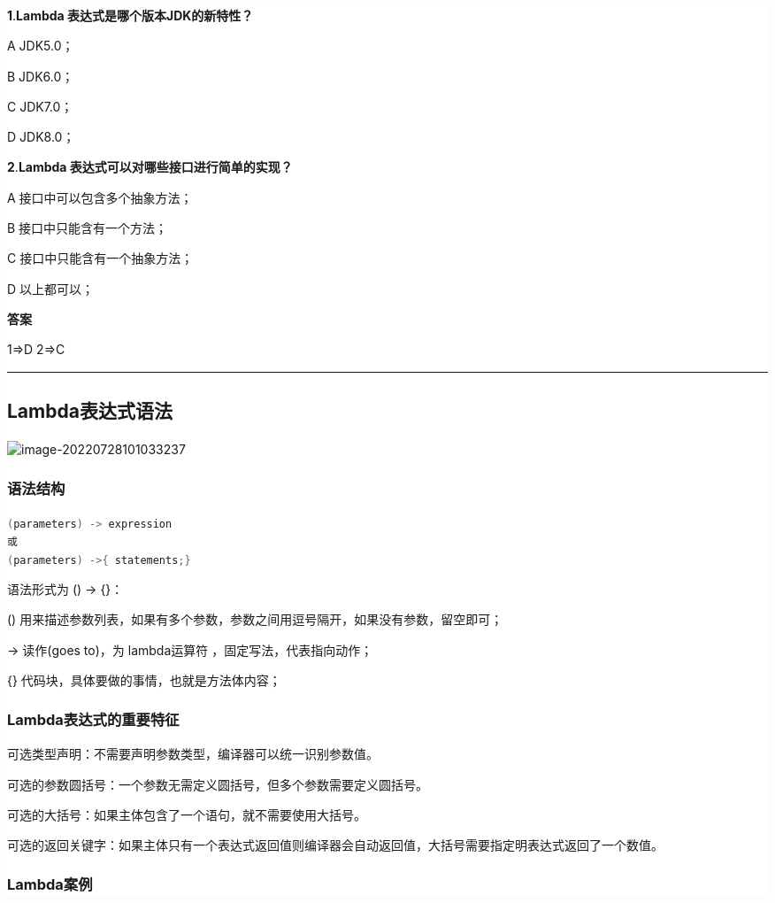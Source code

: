 **1**.**Lambda 表达式是哪个版本JDK的新特性？**

A JDK5.0；

B JDK6.0；

C JDK7.0；

D JDK8.0；

**2**.**Lambda 表达式可以对哪些接口进行简单的实现？**

A 接口中可以包含多个抽象方法；

B 接口中只能含有一个方法；

C 接口中只能含有一个抽象方法；

D 以上都可以；

**答案**

1=>D 2=>C



---

## Lambda表达式语法

![image-20220728101033237](https://www.itbaizhan.com/wiki/imgs/image-20220728101033237-16589742348011.png)

### 语法结构

```java
(parameters) -> expression
或
(parameters) ->{ statements;}

```



语法形式为 () -> {}：

() 用来描述参数列表，如果有多个参数，参数之间用逗号隔开，如果没有参数，留空即可；

-> 读作(goes to)，为 lambda运算符 ，固定写法，代表指向动作；

{} 代码块，具体要做的事情，也就是方法体内容；

### Lambda表达式的重要特征

可选类型声明：不需要声明参数类型，编译器可以统一识别参数值。

可选的参数圆括号：一个参数无需定义圆括号，但多个参数需要定义圆括号。

可选的大括号：如果主体包含了一个语句，就不需要使用大括号。

可选的返回关键字：如果主体只有一个表达式返回值则编译器会自动返回值，大括号需要指定明表达式返回了一个数值。

### Lambda案例
